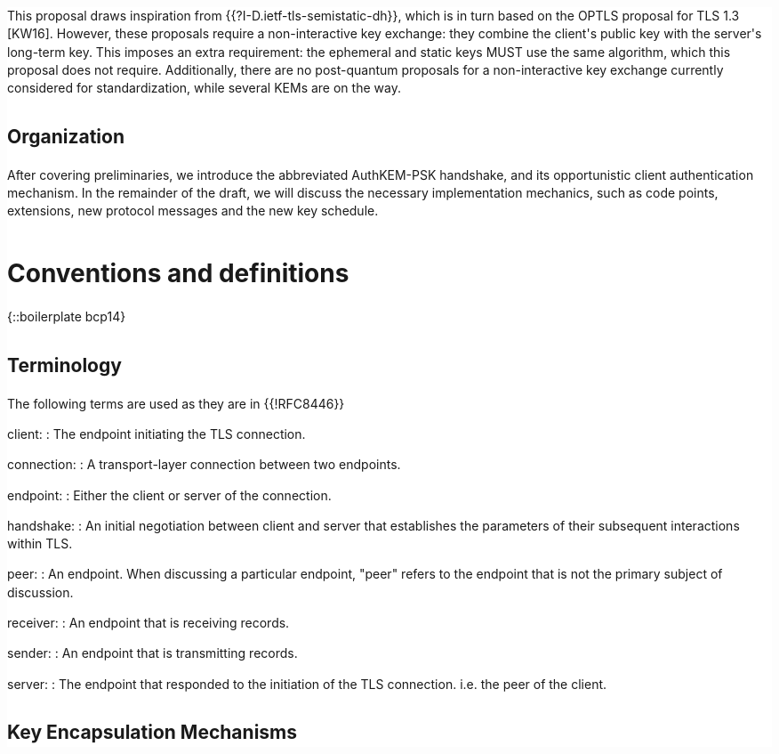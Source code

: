 This proposal draws inspiration from {{?I-D.ietf-tls-semistatic-dh}}, which is
in turn based on the OPTLS proposal for TLS 1.3 [KW16]. However, these proposals
require a non-interactive key exchange: they combine the client's public key
with the server's long-term key. This imposes an extra requirement: the
ephemeral and static keys MUST use the same algorithm, which this proposal does
not require. Additionally, there are no post-quantum proposals for a
non-interactive key exchange currently considered for standardization, while
several KEMs are on the way.

## Organization

After covering preliminaries, we introduce the abbreviated AuthKEM-PSK
handshake, and its opportunistic client authentication mechanism. In the
remainder of the draft, we will discuss the necessary implementation mechanics,
such as code points, extensions, new protocol messages and the new key schedule.

# Conventions and definitions

{::boilerplate bcp14}

## Terminology

The following terms are used as they are in {{!RFC8446}}

client:
: The endpoint initiating the TLS connection.

connection:
: A transport-layer connection between two endpoints.

endpoint:
: Either the client or server of the connection.

handshake:
: An initial negotiation between client and server that establishes the
parameters of their subsequent interactions within TLS.

peer:
: An endpoint.  When discussing a particular endpoint, "peer" refers to the
endpoint that is not the primary subject of discussion.

receiver:
: An endpoint that is receiving records.

sender:
: An endpoint that is transmitting records.

server:
: The endpoint that responded to the initiation of the TLS connection. i.e. the
peer of the client.

## Key Encapsulation Mechanisms
